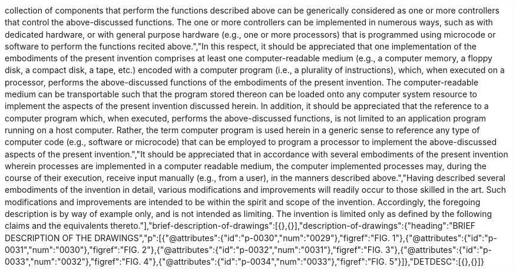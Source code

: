 collection of components that perform the functions described above can be generically considered as one or more controllers that control the above-discussed functions. The one or more controllers can be implemented in numerous ways, such as with dedicated hardware, or with general purpose hardware (e.g., one or more processors) that is programmed using microcode or software to perform the functions recited above.","In this respect, it should be appreciated that one implementation of the embodiments of the present invention comprises at least one computer-readable medium (e.g., a computer memory, a floppy disk, a compact disk, a tape, etc.) encoded with a computer program (i.e., a plurality of instructions), which, when executed on a processor, performs the above-discussed functions of the embodiments of the present invention. The computer-readable medium can be transportable such that the program stored thereon can be loaded onto any computer system resource to implement the aspects of the present invention discussed herein. In addition, it should be appreciated that the reference to a computer program which, when executed, performs the above-discussed functions, is not limited to an application program running on a host computer. Rather, the term computer program is used herein in a generic sense to reference any type of computer code (e.g., software or microcode) that can be employed to program a processor to implement the above-discussed aspects of the present invention.","It should be appreciated that in accordance with several embodiments of the present invention wherein processes are implemented in a computer readable medium, the computer implemented processes may, during the course of their execution, receive input manually (e.g., from a user), in the manners described above.","Having described several embodiments of the invention in detail, various modifications and improvements will readily occur to those skilled in the art. Such modifications and improvements are intended to be within the spirit and scope of the invention. Accordingly, the foregoing description is by way of example only, and is not intended as limiting. The invention is limited only as defined by the following claims and the equivalents thereto."],"brief-description-of-drawings":[{},{}],"description-of-drawings":{"heading":"BRIEF DESCRIPTION OF THE DRAWINGS","p":[{"@attributes":{"id":"p-0030","num":"0029"},"figref":"FIG. 1"},{"@attributes":{"id":"p-0031","num":"0030"},"figref":"FIG. 2"},{"@attributes":{"id":"p-0032","num":"0031"},"figref":"FIG. 3"},{"@attributes":{"id":"p-0033","num":"0032"},"figref":"FIG. 4"},{"@attributes":{"id":"p-0034","num":"0033"},"figref":"FIG. 5"}]},"DETDESC":[{},{}]}
